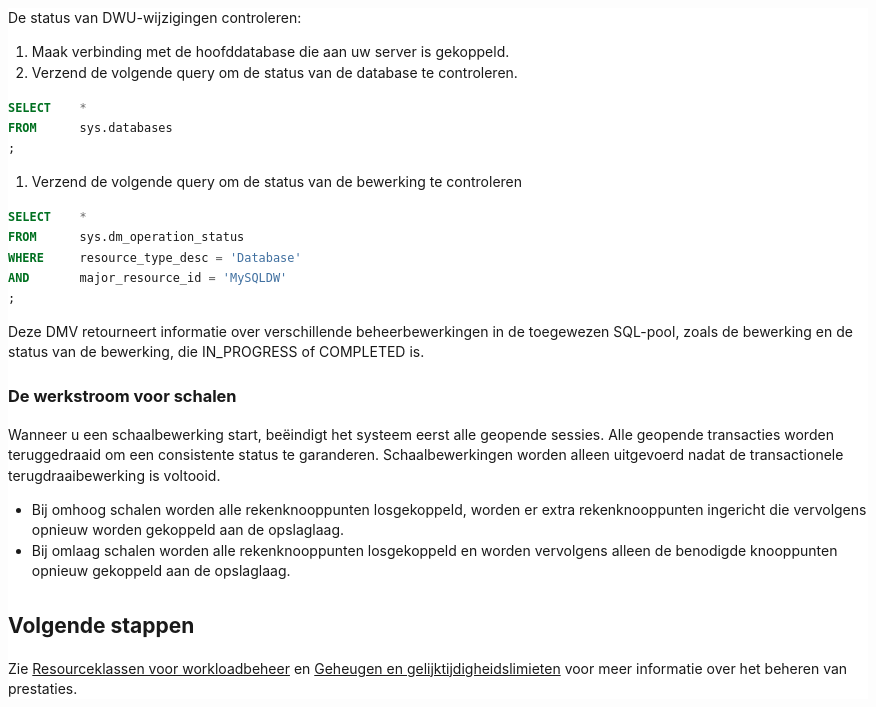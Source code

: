 De status van DWU-wijzigingen controleren:

1. Maak verbinding met de hoofddatabase die aan uw server is gekoppeld.
2. Verzend de volgende query om de status van de database te controleren.

```sql
SELECT    *
FROM      sys.databases
;
```

1. Verzend de volgende query om de status van de bewerking te controleren

```sql
SELECT    *
FROM      sys.dm_operation_status
WHERE     resource_type_desc = 'Database'
AND       major_resource_id = 'MySQLDW'
;
```

Deze DMV retourneert informatie over verschillende beheerbewerkingen in de toegewezen SQL-pool, zoals de bewerking en de status van de bewerking, die IN_PROGRESS of COMPLETED is.

### <a name="the-scaling-workflow"></a>De werkstroom voor schalen

Wanneer u een schaalbewerking start, beëindigt het systeem eerst alle geopende sessies. Alle geopende transacties worden teruggedraaid om een consistente status te garanderen. Schaalbewerkingen worden alleen uitgevoerd nadat de transactionele terugdraaibewerking is voltooid.  

- Bij omhoog schalen worden alle rekenknooppunten losgekoppeld, worden er extra rekenknooppunten ingericht die vervolgens opnieuw worden gekoppeld aan de opslaglaag.
- Bij omlaag schalen worden alle rekenknooppunten losgekoppeld en worden vervolgens alleen de benodigde knooppunten opnieuw gekoppeld aan de opslaglaag.

## <a name="next-steps"></a>Volgende stappen

Zie [Resourceklassen voor workloadbeheer](../sql-data-warehouse/resource-classes-for-workload-management.md?toc=/azure/synapse-analytics/toc.json&bc=/azure/synapse-analytics/breadcrumb/toc.json) en [Geheugen en gelijktijdigheidslimieten](../sql-data-warehouse/memory-concurrency-limits.md?toc=/azure/synapse-analytics/toc.json&bc=/azure/synapse-analytics/breadcrumb/toc.json) voor meer informatie over het beheren van prestaties.